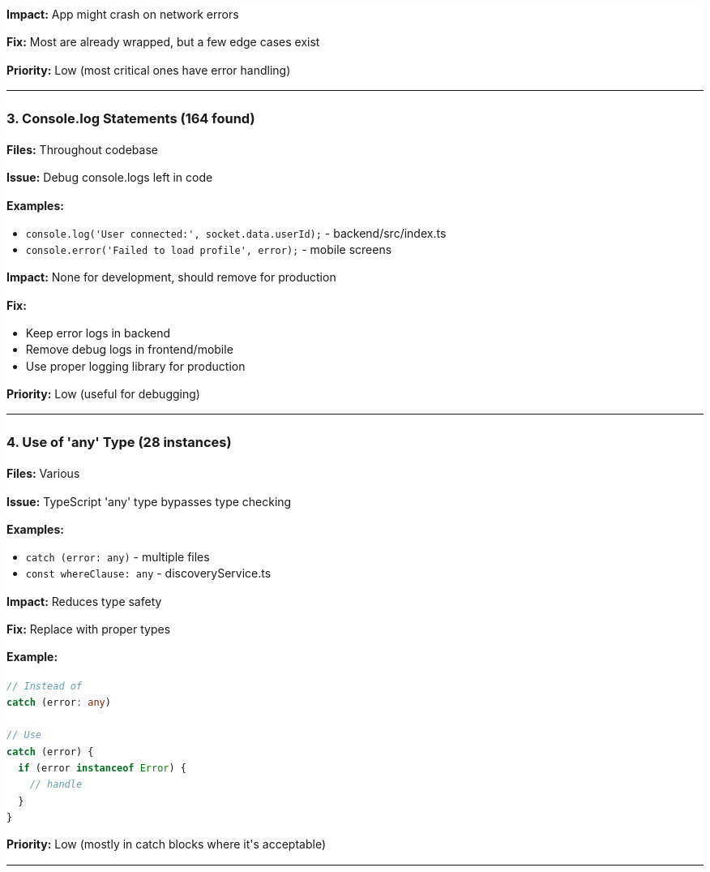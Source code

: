**Impact:** App might crash on network errors

**Fix:** Most are already wrapped, but a few edge cases exist

**Priority:** Low (most critical ones have error handling)

---

### 3. Console.log Statements (164 found)

**Files:** Throughout codebase

**Issue:** Debug console.logs left in code

**Examples:**
- `console.log('User connected:', socket.data.userId);` - backend/src/index.ts
- `console.error('Failed to load profile', error);` - mobile screens

**Impact:** None for development, should remove for production

**Fix:**
- Keep error logs in backend
- Remove debug logs in frontend/mobile
- Use proper logging library for production

**Priority:** Low (useful for debugging)

---

### 4. Use of 'any' Type (28 instances)

**Files:** Various

**Issue:** TypeScript 'any' type bypasses type checking

**Examples:**
- `catch (error: any)` - multiple files
- `const whereClause: any` - discoveryService.ts

**Impact:** Reduces type safety

**Fix:** Replace with proper types

**Example:**
```typescript
// Instead of
catch (error: any)

// Use
catch (error) {
  if (error instanceof Error) {
    // handle
  }
}
```

**Priority:** Low (mostly in catch blocks where it's acceptable)

---
